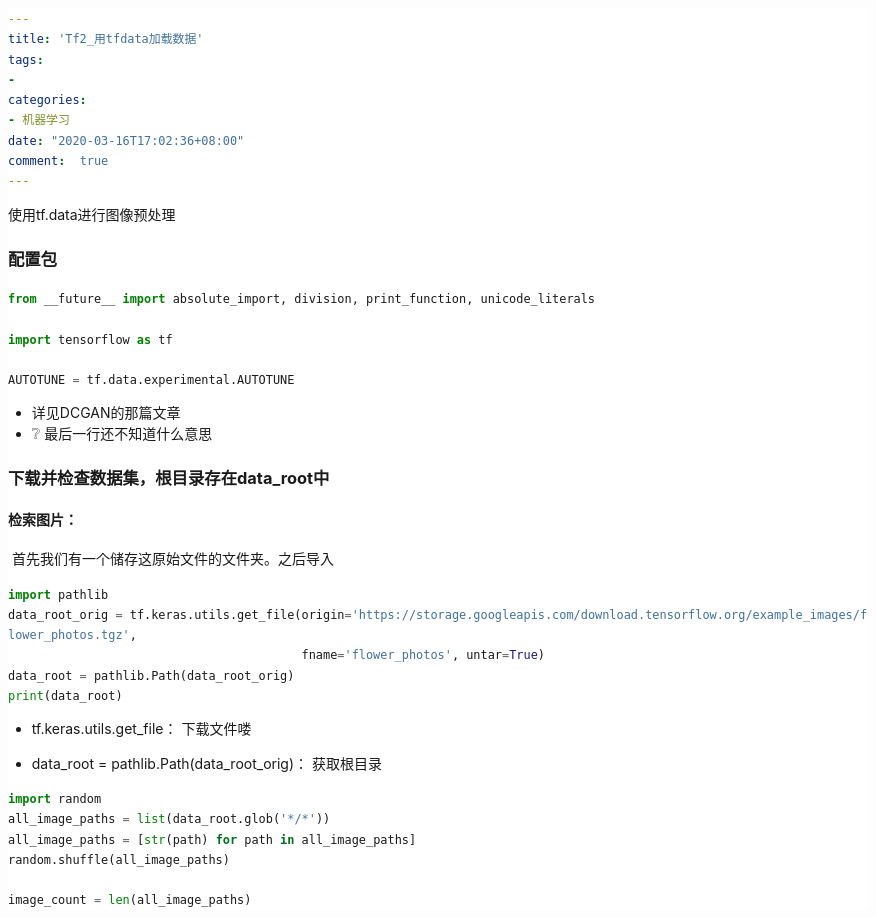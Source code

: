 ```yaml
---
title: 'Tf2_用tfdata加载数据'
tags: 
-
categories: 
- 机器学习
date: "2020-03-16T17:02:36+08:00"
comment:  true  
---
```




使用tf.data进行图像预处理



### 配置包

```python
from __future__ import absolute_import, division, print_function, unicode_literals

import tensorflow as tf

AUTOTUNE = tf.data.experimental.AUTOTUNE
```

- 详见DCGAN的那篇文章
- :grey_question: 最后一行还不知道什么意思

### 下载并检查数据集，根目录存在data_root中

#### 检索图片：

​			首先我们有一个储存这原始文件的文件夹。之后导入

```python
import pathlib
data_root_orig = tf.keras.utils.get_file(origin='https://storage.googleapis.com/download.tensorflow.org/example_images/flower_photos.tgz',
                                         fname='flower_photos', untar=True)
data_root = pathlib.Path(data_root_orig)
print(data_root)
```

- tf.keras.utils.get_file： 下载文件喽

- data_root = pathlib.Path(data_root_orig)： 获取根目录

  

```python
import random
all_image_paths = list(data_root.glob('*/*'))
all_image_paths = [str(path) for path in all_image_paths]
random.shuffle(all_image_paths)

image_count = len(all_image_paths)
```
